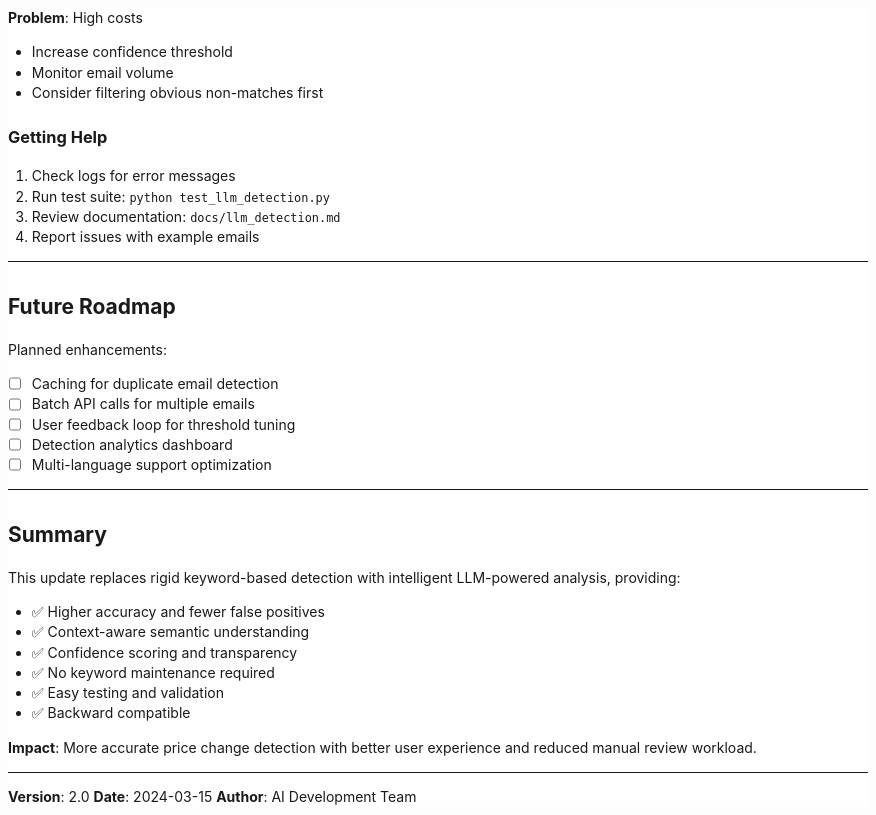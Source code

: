 **Problem**: High costs
- Increase confidence threshold
- Monitor email volume
- Consider filtering obvious non-matches first

### Getting Help

1. Check logs for error messages
2. Run test suite: `python test_llm_detection.py`
3. Review documentation: `docs/llm_detection.md`
4. Report issues with example emails

---

## Future Roadmap

Planned enhancements:
- [ ] Caching for duplicate email detection
- [ ] Batch API calls for multiple emails
- [ ] User feedback loop for threshold tuning
- [ ] Detection analytics dashboard
- [ ] Multi-language support optimization

---

## Summary

This update replaces rigid keyword-based detection with intelligent LLM-powered analysis, providing:
- ✅ Higher accuracy and fewer false positives
- ✅ Context-aware semantic understanding
- ✅ Confidence scoring and transparency
- ✅ No keyword maintenance required
- ✅ Easy testing and validation
- ✅ Backward compatible

**Impact**: More accurate price change detection with better user experience and reduced manual review workload.

---

**Version**: 2.0
**Date**: 2024-03-15
**Author**: AI Development Team
